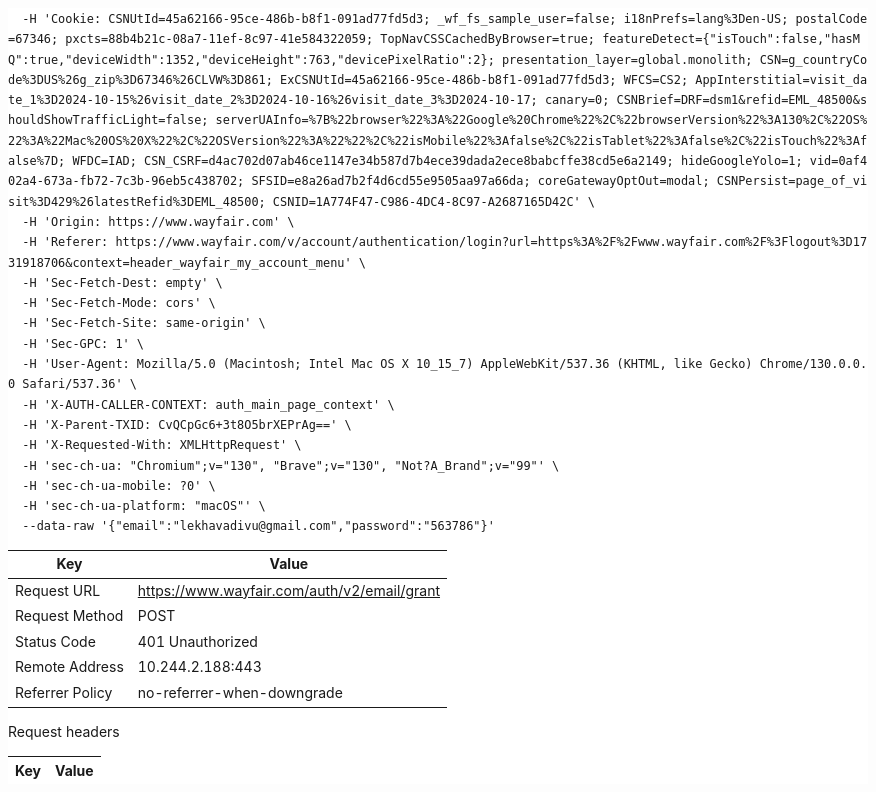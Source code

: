 ```
  -H 'Cookie: CSNUtId=45a62166-95ce-486b-b8f1-091ad77fd5d3; _wf_fs_sample_user=false; i18nPrefs=lang%3Den-US; postalCode=67346; pxcts=88b4b21c-08a7-11ef-8c97-41e584322059; TopNavCSSCachedByBrowser=true; featureDetect={"isTouch":false,"hasMQ":true,"deviceWidth":1352,"deviceHeight":763,"devicePixelRatio":2}; presentation_layer=global.monolith; CSN=g_countryCode%3DUS%26g_zip%3D67346%26CLVW%3D861; ExCSNUtId=45a62166-95ce-486b-b8f1-091ad77fd5d3; WFCS=CS2; AppInterstitial=visit_date_1%3D2024-10-15%26visit_date_2%3D2024-10-16%26visit_date_3%3D2024-10-17; canary=0; CSNBrief=DRF=dsm1&refid=EML_48500&shouldShowTrafficLight=false; serverUAInfo=%7B%22browser%22%3A%22Google%20Chrome%22%2C%22browserVersion%22%3A130%2C%22OS%22%3A%22Mac%20OS%20X%22%2C%22OSVersion%22%3A%22%22%2C%22isMobile%22%3Afalse%2C%22isTablet%22%3Afalse%2C%22isTouch%22%3Afalse%7D; WFDC=IAD; CSN_CSRF=d4ac702d07ab46ce1147e34b587d7b4ece39dada2ece8babcffe38cd5e6a2149; hideGoogleYolo=1; vid=0af402a4-673a-fb72-7c3b-96eb5c438702; SFSID=e8a26ad7b2f4d6cd55e9505aa97a66da; coreGatewayOptOut=modal; CSNPersist=page_of_visit%3D429%26latestRefid%3DEML_48500; CSNID=1A774F47-C986-4DC4-8C97-A2687165D42C' \
  -H 'Origin: https://www.wayfair.com' \
  -H 'Referer: https://www.wayfair.com/v/account/authentication/login?url=https%3A%2F%2Fwww.wayfair.com%2F%3Flogout%3D1731918706&context=header_wayfair_my_account_menu' \
  -H 'Sec-Fetch-Dest: empty' \
  -H 'Sec-Fetch-Mode: cors' \
  -H 'Sec-Fetch-Site: same-origin' \
  -H 'Sec-GPC: 1' \
  -H 'User-Agent: Mozilla/5.0 (Macintosh; Intel Mac OS X 10_15_7) AppleWebKit/537.36 (KHTML, like Gecko) Chrome/130.0.0.0 Safari/537.36' \
  -H 'X-AUTH-CALLER-CONTEXT: auth_main_page_context' \
  -H 'X-Parent-TXID: CvQCpGc6+3t8O5brXEPrAg==' \
  -H 'X-Requested-With: XMLHttpRequest' \
  -H 'sec-ch-ua: "Chromium";v="130", "Brave";v="130", "Not?A_Brand";v="99"' \
  -H 'sec-ch-ua-mobile: ?0' \
  -H 'sec-ch-ua-platform: "macOS"' \
  --data-raw '{"email":"lekhavadivu@gmail.com","password":"563786"}'
```

| Key               | Value                                                        |
|-------------------|--------------------------------------------------------------|
| Request URL       | https://www.wayfair.com/auth/v2/email/grant                  |
| Request Method    | POST                                                         |
| Status Code       | 401 Unauthorized                                             |
| Remote Address    | 10.244.2.188:443                                             |
| Referrer Policy   | no-referrer-when-downgrade                                   |
Request headers

| Key                   | Value                                                                                                                                                                                                                                                                                                                                                                                                                                                                                                                                                                                                                                                                                                                                                                                                                                                                                                                                                                                                                                                                                                                                                                                    |
| --------------------- | ---------------------------------------------------------------------------------------------------------------------------------------------------------------------------------------------------------------------------------------------------------------------------------------------------------------------------------------------------------------------------------------------------------------------------------------------------------------------------------------------------------------------------------------------------------------------------------------------------------------------------------------------------------------------------------------------------------------------------------------------------------------------------------------------------------------------------------------------------------------------------------------------------------------------------------------------------------------------------------------------------------------------------------------------------------------------------------------------------------------------------------------------------------------------------------------- |